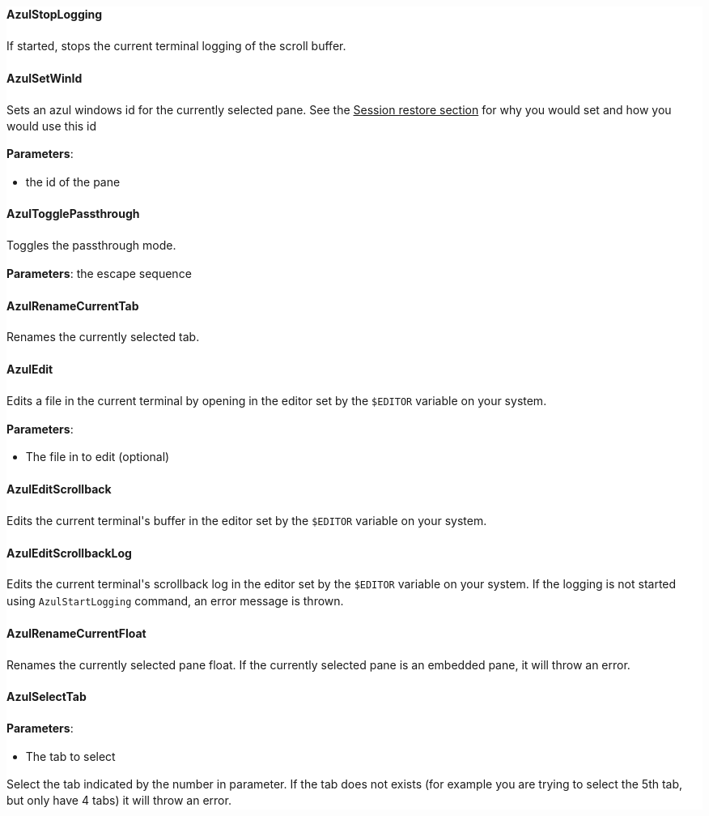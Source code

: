 #### AzulStopLogging

If started, stops the current terminal logging of the scroll buffer.

#### AzulSetWinId

Sets an azul windows id for the currently selected pane. See the [Session
restore section](#session-restore) for why you would set and how you would use
this id

**Parameters**:

* the id of the pane

#### AzulTogglePassthrough

Toggles the passthrough mode.

**Parameters**: the escape sequence

#### AzulRenameCurrentTab

Renames the currently selected tab.

#### AzulEdit

Edits a file in the current terminal by opening in the editor set by the
`$EDITOR` variable on your system.

**Parameters**:

* The file in to edit (optional)

#### AzulEditScrollback

Edits the current terminal's buffer in the editor set by the `$EDITOR`
variable on your system.

#### AzulEditScrollbackLog

Edits the current terminal's scrollback log in the editor set by the `$EDITOR`
variable on your system. If the logging is not started using
`AzulStartLogging` command, an error message is thrown.

#### AzulRenameCurrentFloat

Renames the currently selected pane float. If the currently selected pane is
an embedded pane, it will throw an error.

#### AzulSelectTab

**Parameters**:

* The tab to select

Select the tab indicated by the number in parameter. If the tab does not
exists (for example you are trying to select the 5th tab, but only have 4
tabs) it will throw an error.
